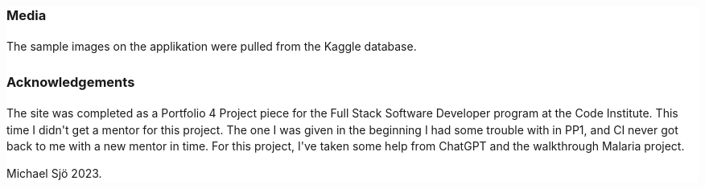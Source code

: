 ### Media

The sample images on the applikation were pulled from the Kaggle database.

### Acknowledgements

The site was completed as a Portfolio 4 Project piece for the Full Stack Software Developer program at the Code Institute. This time I didn't get a mentor for this project. The one I was given in the beginning I had some trouble with in PP1, and CI never got back to me with a new mentor in time. For this project, I've taken some help from ChatGPT and the walkthrough Malaria project.

Michael Sjö 2023.
